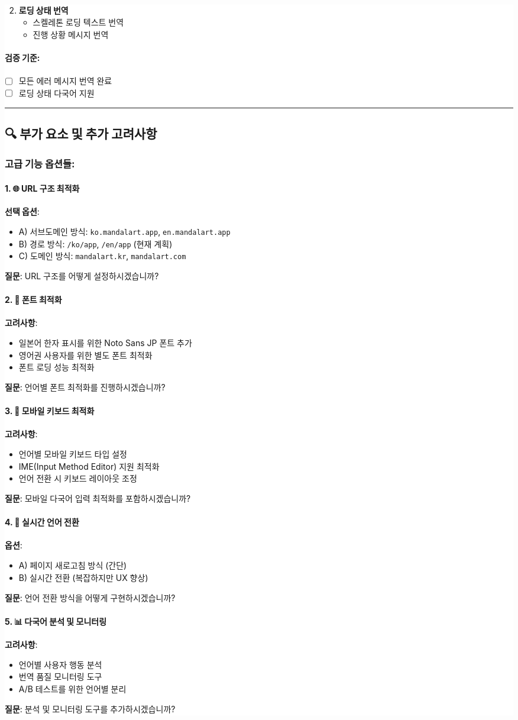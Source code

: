 2. **로딩 상태 번역**
   - 스켈레톤 로딩 텍스트 번역
   - 진행 상황 메시지 번역

#### 검증 기준:
- [ ] 모든 에러 메시지 번역 완료
- [ ] 로딩 상태 다국어 지원

---

## 🔍 부가 요소 및 추가 고려사항

### 고급 기능 옵션들:

#### 1. 🌐 URL 구조 최적화
**선택 옵션**: 
- A) 서브도메인 방식: `ko.mandalart.app`, `en.mandalart.app`
- B) 경로 방식: `/ko/app`, `/en/app` (현재 계획)
- C) 도메인 방식: `mandalart.kr`, `mandalart.com`

**질문**: URL 구조를 어떻게 설정하시겠습니까?

#### 2. 🎨 폰트 최적화
**고려사항**:
- 일본어 한자 표시를 위한 Noto Sans JP 폰트 추가
- 영어권 사용자를 위한 별도 폰트 최적화
- 폰트 로딩 성능 최적화

**질문**: 언어별 폰트 최적화를 진행하시겠습니까?

#### 3. 📱 모바일 키보드 최적화
**고려사항**:
- 언어별 모바일 키보드 타입 설정
- IME(Input Method Editor) 지원 최적화
- 언어 전환 시 키보드 레이아웃 조정

**질문**: 모바일 다국어 입력 최적화를 포함하시겠습니까?

#### 4. 🔄 실시간 언어 전환
**옵션**:
- A) 페이지 새로고침 방식 (간단)
- B) 실시간 전환 (복잡하지만 UX 향상)

**질문**: 언어 전환 방식을 어떻게 구현하시겠습니까?

#### 5. 📊 다국어 분석 및 모니터링
**고려사항**:
- 언어별 사용자 행동 분석
- 번역 품질 모니터링 도구
- A/B 테스트를 위한 언어별 분리

**질문**: 분석 및 모니터링 도구를 추가하시겠습니까?
